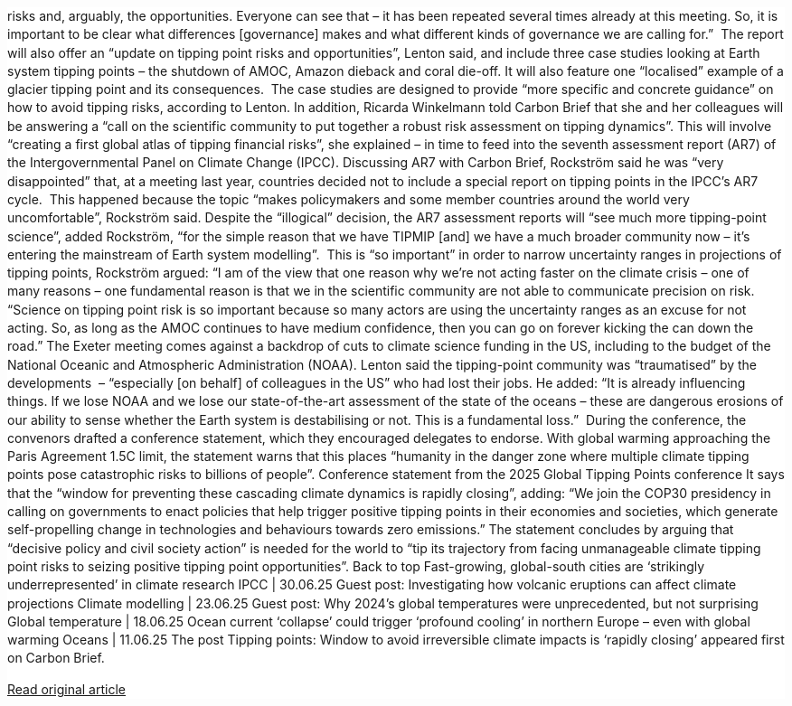 risks and, arguably, the opportunities. Everyone can see that – it has been repeated several times already at this meeting. So, it is important to be clear what differences [governance] makes and what different kinds of governance we are calling for.”&nbsp; The report will also offer an “update on tipping point risks and opportunities”, Lenton said, and include three case studies looking at Earth system tipping points – the shutdown of AMOC, Amazon dieback and coral die-off. It will also feature one “localised” example of a glacier tipping point and its consequences.&nbsp; The case studies are designed to provide “more specific and concrete guidance” on how to avoid tipping risks, according to Lenton. In addition, Ricarda Winkelmann told Carbon Brief that she and her colleagues will be answering a “call on the scientific community to put together a robust risk assessment on tipping dynamics”. This will involve “creating a first global atlas of tipping financial risks”, she explained – in time to feed into the seventh assessment report (AR7) of the Intergovernmental Panel on Climate Change (IPCC). Discussing AR7 with Carbon Brief, Rockström said he was “very disappointed” that, at a meeting last year, countries decided not to include a special report on tipping points in the IPCC’s AR7 cycle.&nbsp; This happened because the topic “makes policymakers and some member countries around the world very uncomfortable”, Rockström said. Despite the “illogical” decision, the AR7 assessment reports will “see much more tipping-point science”, added Rockström, “for the simple reason that we have TIPMIP [and] we have a much broader community now – it&#8217;s entering the mainstream of Earth system modelling”.&nbsp; This is “so important” in order to narrow uncertainty ranges in projections of tipping points, Rockström argued: “I am of the view that one reason why we&#8217;re not acting faster on the climate crisis – one of many reasons – one fundamental reason is that we in the scientific community are not able to communicate precision on risk. “Science on tipping point risk is so important because so many actors are using the uncertainty ranges as an excuse for not acting. So, as long as the AMOC continues to have medium confidence, then you can go on forever kicking the can down the road.” The Exeter meeting comes against a backdrop of cuts to climate science funding in the US, including to the budget of the National Oceanic and Atmospheric Administration (NOAA). Lenton said the tipping-point community was “traumatised” by the developments&nbsp; – “especially [on behalf] of colleagues in the US” who had lost their jobs. He added: “It is already influencing things. If we lose NOAA and we lose our state-of-the-art assessment of the state of the oceans – these are dangerous erosions of our ability to sense whether the Earth system is destabilising or not. This is a fundamental loss.”&nbsp; During the conference, the convenors drafted a conference statement, which they encouraged delegates to endorse. With global warming approaching the Paris Agreement 1.5C limit, the statement warns that this places “humanity in the danger zone where multiple climate tipping points pose catastrophic risks to billions of people”. Conference statement from the 2025 Global Tipping Points conference It says that the “window for preventing these cascading climate dynamics is rapidly closing”, adding: “We join the COP30 presidency in calling on governments to enact policies that help trigger positive tipping points in their economies and societies, which generate self-propelling change in technologies and behaviours towards zero emissions.” The statement concludes by arguing that “decisive policy and civil society action” is needed for the world to “tip its trajectory from facing unmanageable climate tipping point risks to seizing positive tipping point opportunities”. Back to top Fast-growing, global-south cities are ‘strikingly underrepresented’ in climate research IPCC | 30.06.25 Guest post: Investigating how volcanic eruptions can affect climate projections Climate modelling | 23.06.25 Guest post: Why 2024’s global temperatures were unprecedented, but not surprising Global temperature | 18.06.25 Ocean current ‘collapse’ could trigger ‘profound cooling’ in northern Europe – even with global warming Oceans | 11.06.25 The post Tipping points: Window to avoid irreversible climate impacts is &#8216;rapidly closing&#8217; appeared first on Carbon Brief.

[Read original article](https://www.carbonbrief.org/tipping-points-window-to-avoid-irreversible-climate-impacts-is-rapidly-closing/)
